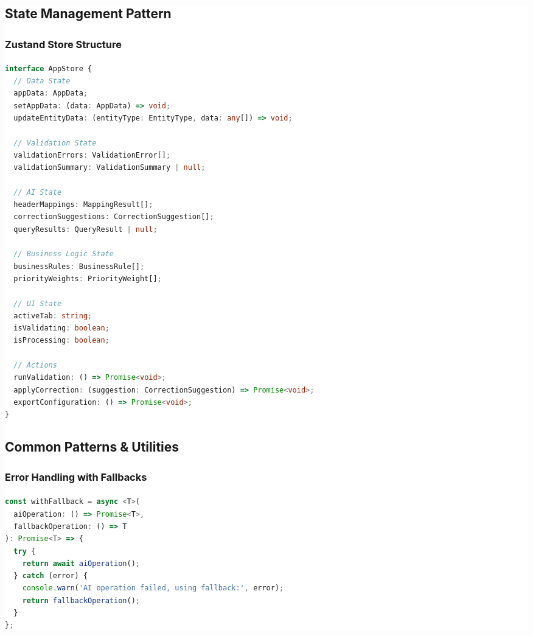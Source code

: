 
## State Management Pattern

### Zustand Store Structure
```typescript
interface AppStore {
  // Data State
  appData: AppData;
  setAppData: (data: AppData) => void;
  updateEntityData: (entityType: EntityType, data: any[]) => void;
  
  // Validation State
  validationErrors: ValidationError[];
  validationSummary: ValidationSummary | null;
  
  // AI State
  headerMappings: MappingResult[];
  correctionSuggestions: CorrectionSuggestion[];
  queryResults: QueryResult | null;
  
  // Business Logic State
  businessRules: BusinessRule[];
  priorityWeights: PriorityWeight[];
  
  // UI State
  activeTab: string;
  isValidating: boolean;
  isProcessing: boolean;
  
  // Actions
  runValidation: () => Promise<void>;
  applyCorrection: (suggestion: CorrectionSuggestion) => Promise<void>;
  exportConfiguration: () => Promise<void>;
}
```

## Common Patterns & Utilities

### Error Handling with Fallbacks
```typescript
const withFallback = async <T>(
  aiOperation: () => Promise<T>,
  fallbackOperation: () => T
): Promise<T> => {
  try {
    return await aiOperation();
  } catch (error) {
    console.warn('AI operation failed, using fallback:', error);
    return fallbackOperation();
  }
};
```
